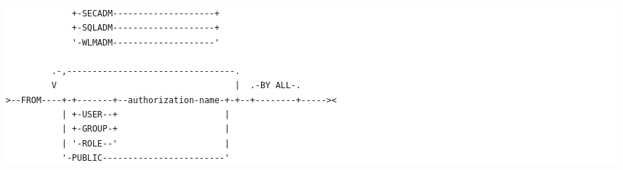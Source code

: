 ```
             +-SECADM--------------------+                  
             +-SQLADM--------------------+                  
             '-WLMADM--------------------'                  

         .-,---------------------------------.               
         V                                   |  .-BY ALL-.   
>--FROM----+-+-------+--authorization-name-+-+--+--------+-----><
           | +-USER--+                     |                 
           | +-GROUP-+                     |                 
           | '-ROLE--'                     |                 
           '-PUBLIC------------------------'
```

